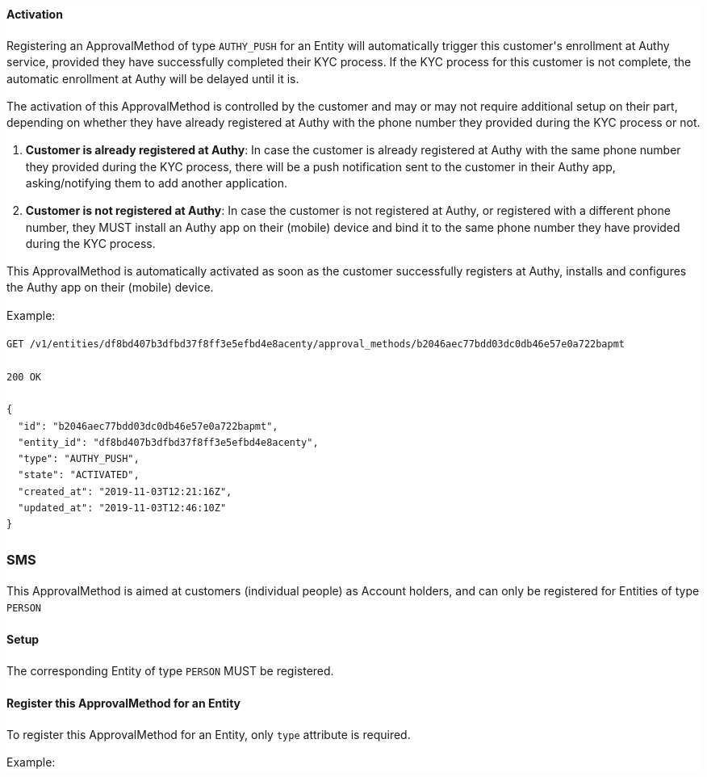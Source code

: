 #### Activation

Registering an ApprovalMethod of type `AUTHY_PUSH` for an Entity will automatically trigger
this customer's enrollment at Authy service, provided they have successfully completed their KYC
process. If the KYC process for this customer is not complete, the automatic enrollment
at Authy will be delayed until it is.

The activation of this ApprovalMethod is controlled by the customer and may or may not
require additional setup on their part, depending on whether they have already registered
at Authy with the phone number they provided during the KYC process or not.

1. **Customer is already registered at Authy**:
   In case the customer is already registered at Authy with the same phone number they provided
   during the KYC process, there will be a push notification sent to the customer in their Authy app,
   asking/notifying them to add another application.

2. **Customer is not registered at Authy**:
   In case the customer is not registered at Authy, or registered with a different phone number,
   they MUST install an Authy app on their (mobile) device and
   bind it to the same phone number they have provided during the KYC process.

This ApprovalMethod is automatically activated as soon as the customer successfully registers
at Authy, installs and configures the Authy app on their (mobile) device.

Example:

```
GET /v1/entities/df8bd407b3dfbd37f8ff3e5efbd4e8acenty/approval_methods/b2046aec77bdd03dc0db46e57e0a722bapmt

200 OK

{
  "id": "b2046aec77bdd03dc0db46e57e0a722bapmt",
  "entity_id": "df8bd407b3dfbd37f8ff3e5efbd4e8acenty",
  "type": "AUTHY_PUSH",
  "state": "ACTIVATED",
  "created_at": "2019-11-03T12:21:16Z",
  "updated_at": "2019-11-03T12:46:10Z"
}
```

### SMS

This ApprovalMethod is aimed at customers (individual people) as Account holders,
and can only be registered for Entities of type `PERSON`

#### Setup

The corresponding Entity of type `PERSON` MUST be registered.

#### Register this ApprovalMethod for an Entity

To register this ApprovalMethod for an Entity, only `type` attribute is required.

Example:
